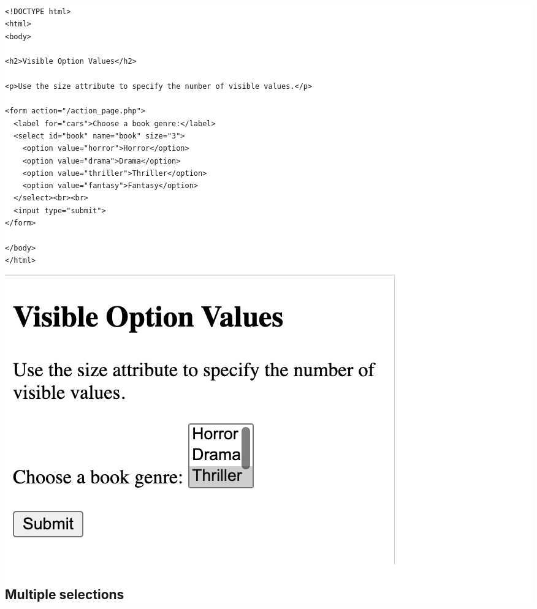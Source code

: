 ```
<!DOCTYPE html>
<html>
<body>

<h2>Visible Option Values</h2>

<p>Use the size attribute to specify the number of visible values.</p>

<form action="/action_page.php">
  <label for="cars">Choose a book genre:</label>
  <select id="book" name="book" size="3">
    <option value="horror">Horror</option>
    <option value="drama">Drama</option>
    <option value="thriller">Thriller</option>
    <option value="fantasy">Fantasy</option>
  </select><br><br>
  <input type="submit">
</form>

</body>
</html>
```
![Alt text](doc-files/hf8.png)

## Multiple selections

